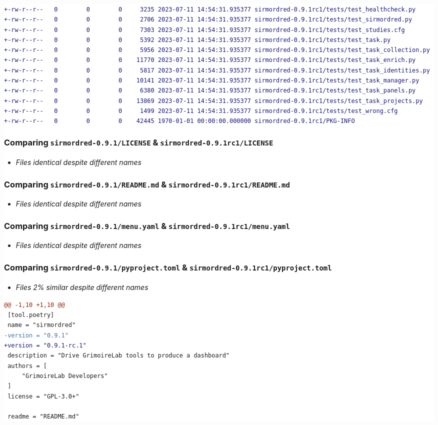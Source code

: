```diff
+-rw-r--r--   0        0        0     3235 2023-07-11 14:54:31.935377 sirmordred-0.9.1rc1/tests/test_healthcheck.py
+-rw-r--r--   0        0        0     2706 2023-07-11 14:54:31.935377 sirmordred-0.9.1rc1/tests/test_sirmordred.py
+-rw-r--r--   0        0        0     7303 2023-07-11 14:54:31.935377 sirmordred-0.9.1rc1/tests/test_studies.cfg
+-rw-r--r--   0        0        0     5392 2023-07-11 14:54:31.935377 sirmordred-0.9.1rc1/tests/test_task.py
+-rw-r--r--   0        0        0     5956 2023-07-11 14:54:31.935377 sirmordred-0.9.1rc1/tests/test_task_collection.py
+-rw-r--r--   0        0        0    11770 2023-07-11 14:54:31.935377 sirmordred-0.9.1rc1/tests/test_task_enrich.py
+-rw-r--r--   0        0        0     5817 2023-07-11 14:54:31.935377 sirmordred-0.9.1rc1/tests/test_task_identities.py
+-rw-r--r--   0        0        0    10141 2023-07-11 14:54:31.935377 sirmordred-0.9.1rc1/tests/test_task_manager.py
+-rw-r--r--   0        0        0     6380 2023-07-11 14:54:31.935377 sirmordred-0.9.1rc1/tests/test_task_panels.py
+-rw-r--r--   0        0        0    13869 2023-07-11 14:54:31.935377 sirmordred-0.9.1rc1/tests/test_task_projects.py
+-rw-r--r--   0        0        0     1499 2023-07-11 14:54:31.935377 sirmordred-0.9.1rc1/tests/test_wrong.cfg
+-rw-r--r--   0        0        0    42445 1970-01-01 00:00:00.000000 sirmordred-0.9.1rc1/PKG-INFO
```

### Comparing `sirmordred-0.9.1/LICENSE` & `sirmordred-0.9.1rc1/LICENSE`

 * *Files identical despite different names*

### Comparing `sirmordred-0.9.1/README.md` & `sirmordred-0.9.1rc1/README.md`

 * *Files identical despite different names*

### Comparing `sirmordred-0.9.1/menu.yaml` & `sirmordred-0.9.1rc1/menu.yaml`

 * *Files identical despite different names*

### Comparing `sirmordred-0.9.1/pyproject.toml` & `sirmordred-0.9.1rc1/pyproject.toml`

 * *Files 2% similar despite different names*

```diff
@@ -1,10 +1,10 @@
 [tool.poetry]
 name = "sirmordred"
-version = "0.9.1"
+version = "0.9.1-rc.1"
 description = "Drive GrimoireLab tools to produce a dashboard"
 authors = [
     "GrimoireLab Developers"
 ]
 license = "GPL-3.0+"
 
 readme = "README.md"
```

